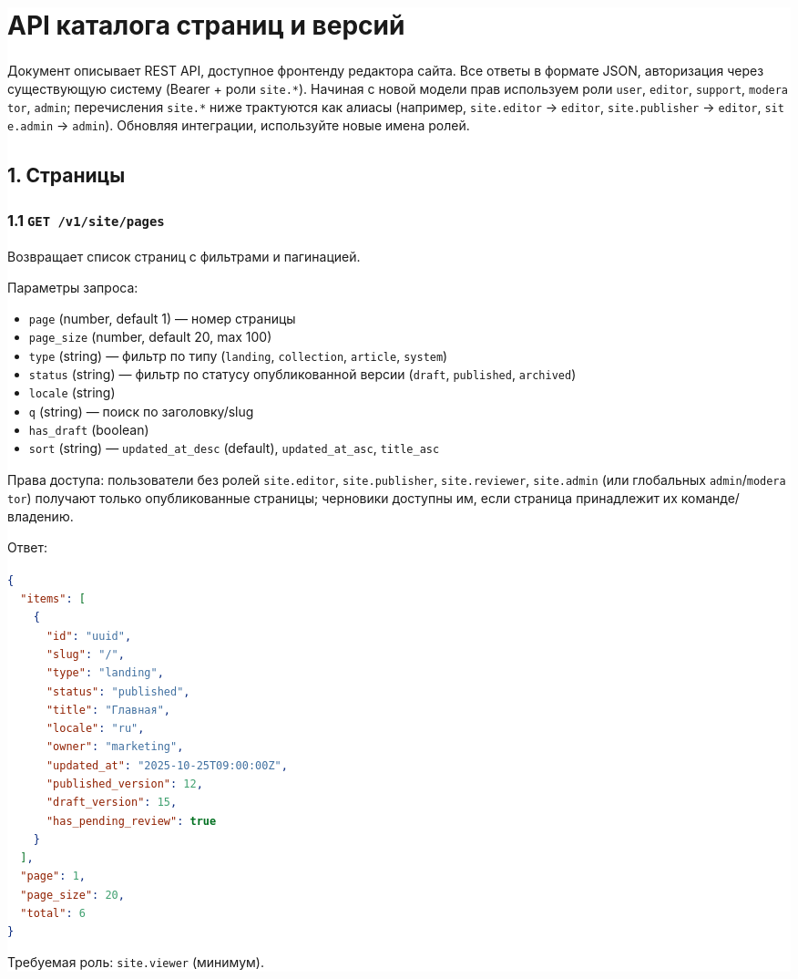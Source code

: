 ﻿# API каталога страниц и версий

Документ описывает REST API, доступное фронтенду редактора сайта. Все ответы в формате JSON, авторизация через существующую систему (Bearer + роли `site.*`).
Начиная с новой модели прав используем роли `user`, `editor`, `support`, `moderator`, `admin`; перечисления `site.*` ниже трактуются как алиасы (например, `site.editor` → `editor`, `site.publisher` → `editor`, `site.admin` → `admin`). Обновляя интеграции, используйте новые имена ролей.

## 1. Страницы

### 1.1 `GET /v1/site/pages`

Возвращает список страниц с фильтрами и пагинацией.

Параметры запроса:
- `page` (number, default 1) — номер страницы
- `page_size` (number, default 20, max 100)
- `type` (string) — фильтр по типу (`landing`, `collection`, `article`, `system`)
- `status` (string) — фильтр по статусу опубликованной версии (`draft`, `published`, `archived`)
- `locale` (string)
- `q` (string) — поиск по заголовку/slug
- `has_draft` (boolean)
- `sort` (string) — `updated_at_desc` (default), `updated_at_asc`, `title_asc`

Права доступа: пользователи без ролей `site.editor`, `site.publisher`, `site.reviewer`, `site.admin` (или глобальных `admin`/`moderator`) получают только опубликованные страницы; черновики доступны им, если страница принадлежит их команде/владению.

Ответ:
```json
{
  "items": [
    {
      "id": "uuid",
      "slug": "/",
      "type": "landing",
      "status": "published",
      "title": "Главная",
      "locale": "ru",
      "owner": "marketing",
      "updated_at": "2025-10-25T09:00:00Z",
      "published_version": 12,
      "draft_version": 15,
      "has_pending_review": true
    }
  ],
  "page": 1,
  "page_size": 20,
  "total": 6
}
```

Требуемая роль: `site.viewer` (минимум).
